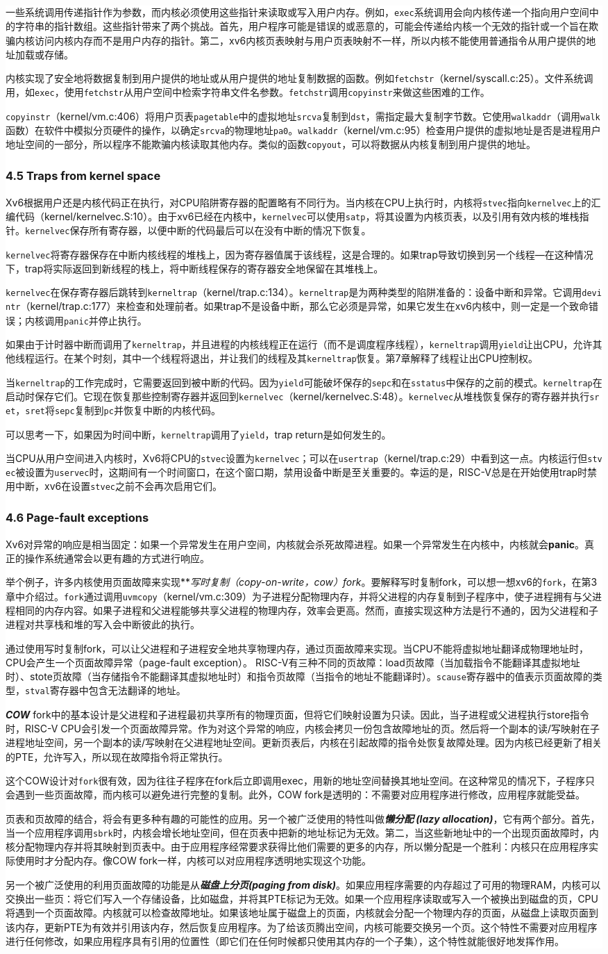 一些系统调用传递指针作为参数，而内核必须使用这些指针来读取或写入用户内存。例如，`exec`系统调用会向内核传递一个指向用户空间中的字符串的指针数组。这些指针带来了两个挑战。首先，用户程序可能是错误的或恶意的，可能会传递给内核一个无效的指针或一个旨在欺骗内核访问内核内存而不是用户内存的指针。第二，xv6内核页表映射与用户页表映射不一样，所以内核不能使用普通指令从用户提供的地址加载或存储。

内核实现了安全地将数据复制到用户提供的地址或从用户提供的地址复制数据的函数。例如`fetchstr`（kernel/syscall.c:25）。文件系统调用，如`exec`，使用`fetchstr`从用户空间中检索字符串文件名参数。`fetchstr`调用`copyinstr`来做这些困难的工作。

`copyinstr`（kernel/vm.c:406）将用户页表`pagetable`中的虚拟地址`srcva`复制到`dst`，需指定最大复制字节数。它使用`walkaddr`（调用`walk`函数）在软件中模拟分页硬件的操作，以确定`srcva`的物理地址`pa0`。`walkaddr`（kernel/vm.c:95）检查用户提供的虚拟地址是否是进程用户地址空间的一部分，所以程序不能欺骗内核读取其他内存。类似的函数`copyout`，可以将数据从内核复制到用户提供的地址。

### 4.5 Traps from kernel space

Xv6根据用户还是内核代码正在执行，对CPU陷阱寄存器的配置略有不同行为。当内核在CPU上执行时，内核将`stvec`指向`kernelvec`上的汇编代码（kernel/kernelvec.S:10）。由于xv6已经在内核中，`kernelvec`可以使用`satp`，将其设置为内核页表，以及引用有效内核的堆栈指针。`kernelvec`保存所有寄存器，以便中断的代码最后可以在没有中断的情况下恢复。

`kernelvec`将寄存器保存在中断内核线程的堆栈上，因为寄存器值属于该线程，这是合理的。如果trap导致切换到另一个线程—在这种情况下，trap将实际返回到新线程的栈上，将中断线程保存的寄存器安全地保留在其堆栈上。

`kernelvec`在保存寄存器后跳转到`kerneltrap`（kernel/trap.c:134）。`kerneltrap`是为两种类型的陷阱准备的：设备中断和异常。它调用`devintr`（kernel/trap.c:177）来检查和处理前者。如果trap不是设备中断，那么它必须是异常，如果它发生在xv6内核中，则一定是一个致命错误；内核调用`panic`并停止执行。

如果由于计时器中断而调用了`kerneltrap`，并且进程的内核线程正在运行（而不是调度程序线程），`kerneltrap`调用`yield`让出CPU，允许其他线程运行。在某个时刻，其中一个线程将退出，并让我们的线程及其`kerneltrap`恢复。第7章解释了线程让出CPU控制权。

当`kerneltrap`的工作完成时，它需要返回到被中断的代码。因为`yield`可能破坏保存的`sepc`和在`sstatus`中保存的之前的模式。`kerneltrap`在启动时保存它们。它现在恢复那些控制寄存器并返回到`kernelvec`（kernel/kernelvec.S:48）。`kernelvec`从堆栈恢复保存的寄存器并执行`sret`，`sret`将`sepc`复制到`pc`并恢复中断的内核代码。

可以思考一下，如果因为时间中断，`kerneltrap`调用了`yield`，trap return是如何发生的。

当CPU从用户空间进入内核时，Xv6将CPU的`stvec`设置为`kernelvec`；可以在`usertrap`（kernel/trap.c:29）中看到这一点。内核运行但`stvec`被设置为`uservec`时，这期间有一个时间窗口，在这个窗口期，禁用设备中断是至关重要的。幸运的是，RISC-V总是在开始使用trap时禁用中断，xv6在设置`stvec`之前不会再次启用它们。

### 4.6 Page-fault exceptions

Xv6对异常的响应是相当固定：如果一个异常发生在用户空间，内核就会杀死故障进程。如果一个异常发生在内核中，内核就会**panic**。真正的操作系统通常会以更有趣的方式进行响应。

举个例子，许多内核使用页面故障来实现***写时复制（copy-on-write，cow）*fork**。要解释写时复制fork，可以想一想xv6的`fork`，在第3章中介绍过。`fork`通过调用`uvmcopy`（kernel/vm.c:309）为子进程分配物理内存，并将父进程的内存复制到子程序中，使子进程拥有与父进程相同的内存内容。如果子进程和父进程能够共享父进程的物理内存，效率会更高。然而，直接实现这种方法是行不通的，因为父进程和子进程对共享栈和堆的写入会中断彼此的执行。

通过使用写时复制fork，可以让父进程和子进程安全地共享物理内存，通过页面故障来实现。当CPU不能将虚拟地址翻译成物理地址时，CPU会产生一个页面故障异常（page-fault exception）。 RISC-V有三种不同的页故障：load页故障（当加载指令不能翻译其虚拟地址时）、stote页故障（当存储指令不能翻译其虚拟地址时）和指令页故障（当指令的地址不能翻译时）。`scause`寄存器中的值表示页面故障的类型，`stval`寄存器中包含无法翻译的地址。

***COW***  fork中的基本设计是父进程和子进程最初共享所有的物理页面，但将它们映射设置为只读。因此，当子进程或父进程执行store指令时，RISC-V CPU会引发一个页面故障异常。作为对这个异常的响应，内核会拷贝一份包含故障地址的页。然后将一个副本的读/写映射在子进程地址空间，另一个副本的读/写映射在父进程地址空间。更新页表后，内核在引起故障的指令处恢复故障处理。因为内核已经更新了相关的PTE，允许写入，所以现在故障指令将正常执行。

这个COW设计对`fork`很有效，因为往往子程序在fork后立即调用exec，用新的地址空间替换其地址空间。在这种常见的情况下，子程序只会遇到一些页面故障，而内核可以避免进行完整的复制。此外，COW fork是透明的：不需要对应用程序进行修改，应用程序就能受益。

页表和页故障的结合，将会有更多种有趣的可能性的应用。另一个被广泛使用的特性叫做***懒分配 (lazy allocation)***，它有两个部分。首先，当一个应用程序调用`sbrk`时，内核会增长地址空间，但在页表中把新的地址标记为无效。第二，当这些新地址中的一个出现页面故障时，内核分配物理内存并将其映射到页表中。由于应用程序经常要求获得比他们需要的更多的内存，所以懒分配是一个胜利：内核只在应用程序实际使用时才分配内存。像COW fork一样，内核可以对应用程序透明地实现这个功能。

另一个被广泛使用的利用页面故障的功能是从***磁盘上分页(paging from disk)***。如果应用程序需要的内存超过了可用的物理RAM，内核可以交换出一些页：将它们写入一个存储设备，比如磁盘，并将其PTE标记为无效。如果一个应用程序读取或写入一个被换出到磁盘的页，CPU将遇到一个页面故障。内核就可以检查故障地址。如果该地址属于磁盘上的页面，内核就会分配一个物理内存的页面，从磁盘上读取页面到该内存，更新PTE为有效并引用该内存，然后恢复应用程序。为了给该页腾出空间，内核可能要交换另一个页。这个特性不需要对应用程序进行任何修改，如果应用程序具有引用的位置性（即它们在任何时候都只使用其内存的一个子集），这个特性就能很好地发挥作用。
